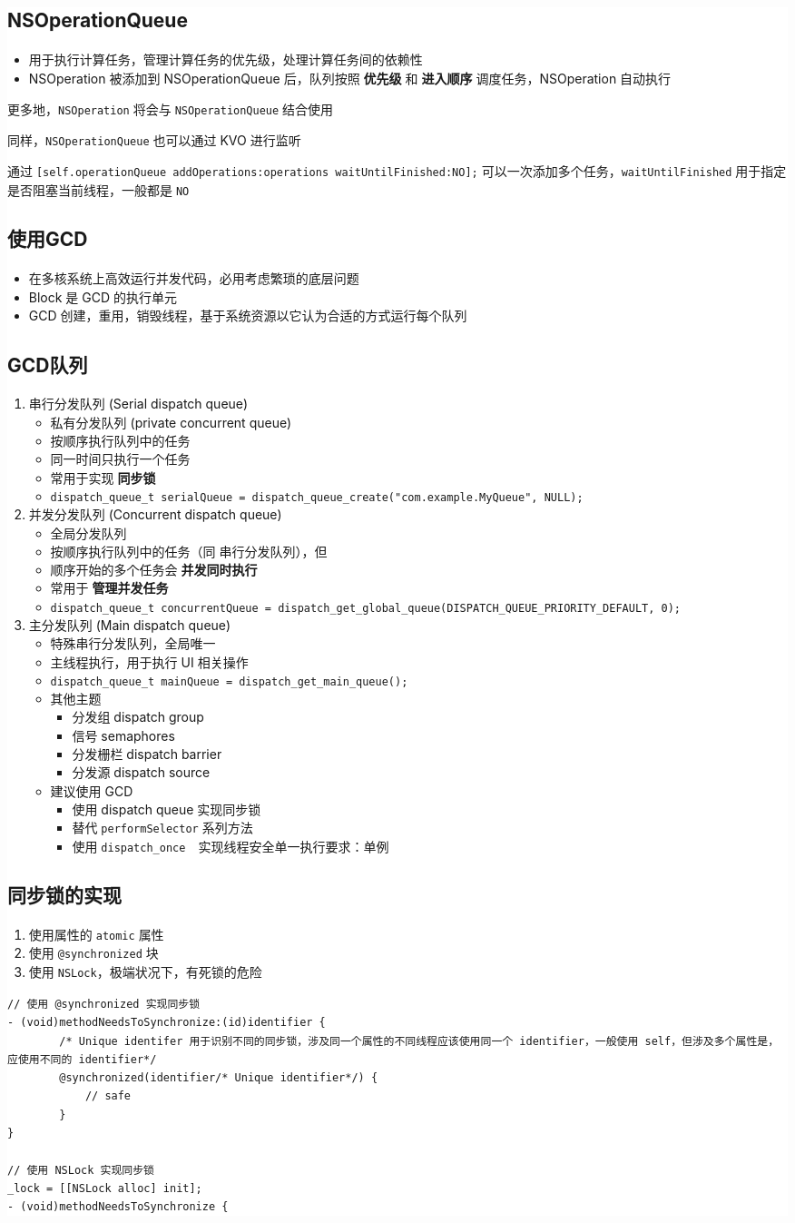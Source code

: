 ## NSOperationQueue
- 用于执行计算任务，管理计算任务的优先级，处理计算任务间的依赖性
- NSOperation 被添加到 NSOperationQueue 后，队列按照 **优先级** 和 **进入顺序** 调度任务，NSOperation 自动执行

更多地，`NSOperation` 将会与 `NSOperationQueue` 结合使用

同样，`NSOperationQueue` 也可以通过 KVO 进行监听

通过 `[self.operationQueue addOperations:operations waitUntilFinished:NO];` 可以一次添加多个任务，`waitUntilFinished` 用于指定是否阻塞当前线程，一般都是 `NO`

## 使用GCD
- 在多核系统上高效运行并发代码，必用考虑繁琐的底层问题
- Block 是 GCD 的执行单元
- GCD 创建，重用，销毁线程，基于系统资源以它认为合适的方式运行每个队列

## GCD队列
1. 串行分发队列 (Serial dispatch queue)
	- 私有分发队列 (private concurrent queue)
	- 按顺序执行队列中的任务
	- 同一时间只执行一个任务
	- 常用于实现 **同步锁**
	- `dispatch_queue_t serialQueue = dispatch_queue_create("com.example.MyQueue", NULL);`
2. 并发分发队列 (Concurrent dispatch queue)
	- 全局分发队列
	- 按顺序执行队列中的任务（同 串行分发队列），但
	- 顺序开始的多个任务会 **并发同时执行**
	- 常用于 **管理并发任务**
	- `dispatch_queue_t concurrentQueue = dispatch_get_global_queue(DISPATCH_QUEUE_PRIORITY_DEFAULT, 0);`
3. 主分发队列 (Main dispatch queue)
	- 特殊串行分发队列，全局唯一
	- 主线程执行，用于执行 UI 相关操作
	- `dispatch_queue_t mainQueue = dispatch_get_main_queue();`
	- 其他主题
		- 分发组 dispatch group
		- 信号 semaphores
		- 分发栅栏 dispatch barrier
		- 分发源 dispatch source
	- 建议使用 GCD
		- 使用 dispatch queue 实现同步锁
		- 替代 `performSelector` 系列方法
		- 使用 `dispatch_once`　实现线程安全单一执行要求：单例

## 同步锁的实现
1. 使用属性的 `atomic` 属性
2. 使用 `@synchronized` 块
3. 使用 `NSLock`，极端状况下，有死锁的危险

```objc
// 使用 @synchronized 实现同步锁
- (void)methodNeedsToSynchronize:(id)identifier {
		/* Unique identifer 用于识别不同的同步锁，涉及同一个属性的不同线程应该使用同一个 identifier，一般使用 self，但涉及多个属性是，应使用不同的 identifier*/
		@synchronized(identifier/* Unique identifier*/) {
			// safe
		}
}

// 使用 NSLock 实现同步锁
_lock = [[NSLock alloc] init];
- (void)methodNeedsToSynchronize {
```